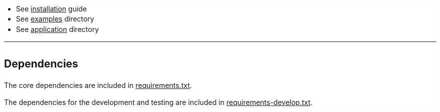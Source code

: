 - See [installation](https://spsdk.readthedocs.io/en/latest/examples/_knowledge_base/installation_guide.html) guide
- See [examples](https://github.com/nxp-mcuxpresso/spsdk/tree/master/examples) directory
- See [application](https://github.com/nxp-mcuxpresso/spsdk/tree/master/spsdk/apps) directory

---

## Dependencies

The core dependencies are included in [requirements.txt](https://github.com/nxp-mcuxpresso/spsdk/blob/master/requirements.txt).

The dependencies for the development and testing are included in [requirements-develop.txt](https://github.com/nxp-mcuxpresso/spsdk/blob/master/requirements-develop.txt).
